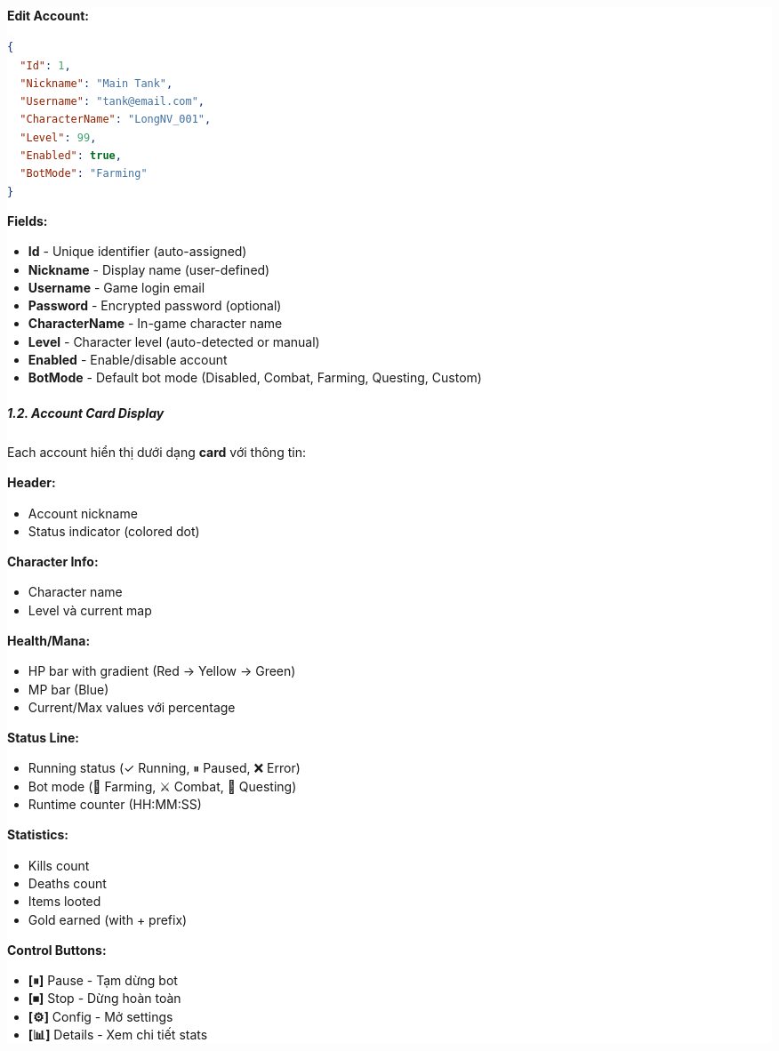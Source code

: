 **Edit Account:**
```json
{
  "Id": 1,
  "Nickname": "Main Tank",
  "Username": "tank@email.com",
  "CharacterName": "LongNV_001",
  "Level": 99,
  "Enabled": true,
  "BotMode": "Farming"
}
```

**Fields:**
- **Id** - Unique identifier (auto-assigned)
- **Nickname** - Display name (user-defined)
- **Username** - Game login email
- **Password** - Encrypted password (optional)
- **CharacterName** - In-game character name
- **Level** - Character level (auto-detected or manual)
- **Enabled** - Enable/disable account
- **BotMode** - Default bot mode (Disabled, Combat, Farming, Questing, Custom)

##### 1.2. Account Card Display

Each account hiển thị dưới dạng **card** với thông tin:

**Header:**
- Account nickname
- Status indicator (colored dot)

**Character Info:**
- Character name
- Level và current map

**Health/Mana:**
- HP bar with gradient (Red → Yellow → Green)
- MP bar (Blue)
- Current/Max values với percentage

**Status Line:**
- Running status (✓ Running, ⏸ Paused, ❌ Error)
- Bot mode (🌾 Farming, ⚔ Combat, 📜 Questing)
- Runtime counter (HH:MM:SS)

**Statistics:**
- Kills count
- Deaths count
- Items looted
- Gold earned (with + prefix)

**Control Buttons:**
- **[⏸]** Pause - Tạm dừng bot
- **[⏹]** Stop - Dừng hoàn toàn
- **[⚙]** Config - Mở settings
- **[📊]** Details - Xem chi tiết stats
